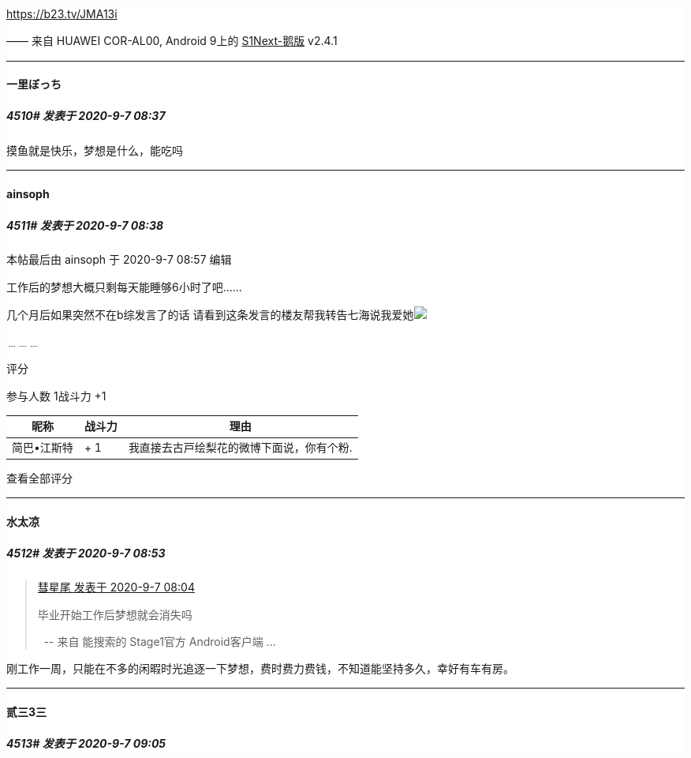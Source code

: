 https://b23.tv/JMA13i


—— 来自 HUAWEI COR-AL00, Android 9上的 [S1Next-鹅版](https://github.com/ykrank/S1-Next/releases) v2.4.1


-----

####  一里ぼっち  
##### 4510#       发表于 2020-9-7 08:37


摸鱼就是快乐，梦想是什么，能吃吗


-----

####  ainsoph  
##### 4511#       发表于 2020-9-7 08:38


 本帖最后由 ainsoph 于 2020-9-7 08:57 编辑 

工作后的梦想大概只剩每天能睡够6小时了吧……

几个月后如果突然不在b综发言了的话 请看到这条发言的楼友帮我转告七海说我爱她<img src="https://static.saraba1st.com/image/smiley/face2017/139.png" referrerpolicy="no-referrer">


﹍﹍﹍

评分


 参与人数 1战斗力 +1

|昵称|战斗力|理由|
|----|---|---|
| 简巴•江斯特| + 1|我直接去古戸绘梨花的微博下面说，你有个粉.|


查看全部评分


-----

####  水太凉  
##### 4512#       发表于 2020-9-7 08:53


<blockquote><a href="httphttps://bbs.saraba1st.com/2b/forum.php?mod=redirect&amp;goto=findpost&amp;pid=48661751&amp;ptid=1956416" target="_blank">彗星尾 发表于 2020-9-7 08:04</a>

毕业开始工作后梦想就会消失吗


  -- 来自 能搜索的 Stage1官方 Android客户端 ...</blockquote>
刚工作一周，只能在不多的闲暇时光追逐一下梦想，费时费力费钱，不知道能坚持多久，幸好有车有房。


-----

####  贰三3三  
##### 4513#       发表于 2020-9-7 09:05
